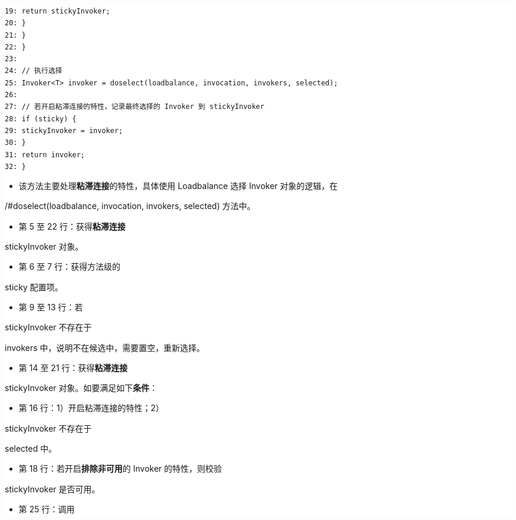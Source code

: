 ```
19: return stickyInvoker;
20: }
21: }
22: }
23:
24: // 执行选择
25: Invoker<T> invoker = doselect(loadbalance, invocation, invokers, selected);
26:
27: // 若开启粘滞连接的特性，记录最终选择的 Invoker 到 stickyInvoker
28: if (sticky) {
29: stickyInvoker = invoker;
30: }
31: return invoker;
32: }
```

- 该方法主要处理**粘滞连接**的特性，具体使用 Loadbalance 选择 Invoker 对象的逻辑，在

/#doselect(loadbalance, invocation, invokers, selected)
方法中。

- 第 5 至 22 行：获得**粘滞连接**

stickyInvoker
对象。

- 第 6 至 7 行：获得方法级的

sticky
配置项。

- 第 9 至 13 行：若

stickyInvoker
不存在于

invokers
中，说明不在候选中，需要置空，重新选择。

- 第 14 至 21 行：获得**粘滞连接**

stickyInvoker
对象。如要满足如下**条件**：

- 第 16 行：1）开启粘滞连接的特性；2）

stickyInvoker
不存在于

selected
中。

- 第 18 行：若开启**排除非可用**的 Invoker 的特性，则校验

stickyInvoker
是否可用。

- 第 25 行：调用
